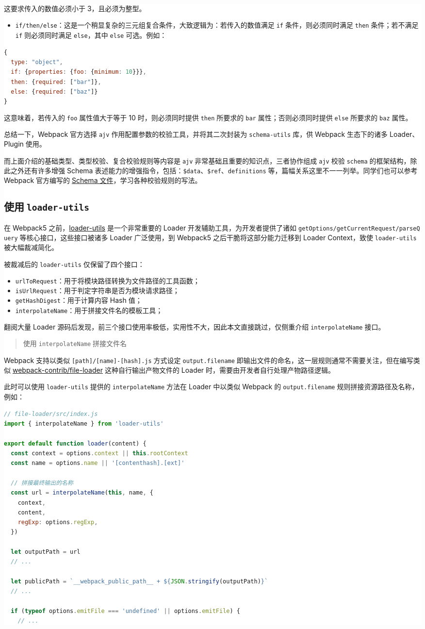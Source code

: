 这要求传入的数值必须小于 3，且必须为整型。

- `if/then/else`：这是一个稍显复杂的三元组复合条件，大致逻辑为：若传入的数值满足 `if` 条件，则必须同时满足 `then` 条件；若不满足 `if` 则必须同时满足 `else`，其中 `else` 可选。例如：

```js
{
  type: "object",
  if: {properties: {foo: {minimum: 10}}},
  then: {required: ["bar"]},
  else: {required: ["baz"]}
}
```

这意味着，若传入的 `foo` 属性值大于等于 10 时，则必须同时提供 `then` 所要求的 `bar` 属性；否则必须同时提供 `else` 所要求的 `baz` 属性。

总结一下，Webpack 官方选择 `ajv` 作用配置参数的校验工具，并将其二次封装为 `schema-utils` 库，供 Webpack 生态下的诸多 Loader、Plugin 使用。

而上面介绍的基础类型、类型校验、复合校验规则等内容是 `ajv` 非常基础且重要的知识点，三者协作组成 `ajv` 校验 `schema` 的框架结构，除此之外还有许多增强 Schema 表述能力的增强指令，包括：`$data`、`$ref`、`definitions` 等，篇幅关系这里不一一列举。同学们也可以参考 Webpack 官方编写的 [Schema 文件](https://github1s.com/webpack/webpack/blob/HEAD/schemas/WebpackOptions.json)，学习各种校验规则的写法。

## 使用 `loader-utils`

在 Webpack5 之前，[loader-utils](https://github.com/webpack/loader-utils) 是一个非常重要的 Loader 开发辅助工具，为开发者提供了诸如 `getOptions/getCurrentRequest/parseQuery` 等核心接口，这些接口被诸多 Loader 广泛使用，到 Webpack5 之后干脆将这部分能力迁移到 Loader Context，致使 `loader-utils` 被大幅裁减简化。

被裁减后的 `loader-utils` 仅保留了四个接口：

- `urlToRequest`：用于将模块路径转换为文件路径的工具函数；
- `isUrlRequest`：用于判定字符串是否为模块请求路径；
- `getHashDigest`：用于计算内容 Hash 值；
- `interpolateName`：用于拼接文件名的模板工具；

翻阅大量 Loader 源码后发现，前三个接口使用率极低，实用性不大，因此本文直接跳过，仅侧重介绍 `interpolateName` 接口。

> 使用 `interpolateName` 拼接文件名

Webpack 支持以类似 `[path]/[name]-[hash].js` 方式设定 `output.filename` 即输出文件的命名，这一层规则通常不需要关注，但在编写类似 [webpack-contrib/file-loader](https://github.com/webpack-contrib/file-loader) 这种自行输出产物文件的 Loader 时，需要由开发者自行处理产物路径逻辑。

此时可以使用 `loader-utils` 提供的 `interpolateName` 方法在 Loader 中以类似 Webpack 的 `output.filename` 规则拼接资源路径及名称，例如：

```js
// file-loader/src/index.js
import { interpolateName } from 'loader-utils'

export default function loader(content) {
  const context = options.context || this.rootContext
  const name = options.name || '[contenthash].[ext]'

  // 拼接最终输出的名称
  const url = interpolateName(this, name, {
    context,
    content,
    regExp: options.regExp,
  })

  let outputPath = url
  // ...

  let publicPath = `__webpack_public_path__ + ${JSON.stringify(outputPath)}`
  // ...

  if (typeof options.emitFile === 'undefined' || options.emitFile) {
    // ...
```